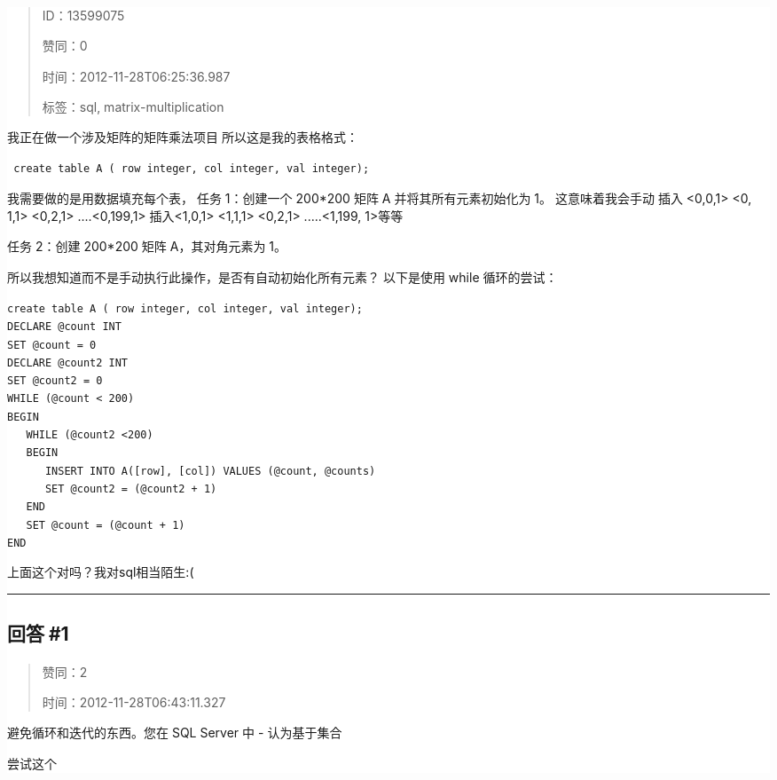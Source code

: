 > ID：13599075
> 
> 赞同：0
> 
> 时间：2012-11-28T06:25:36.987
> 
> 标签：sql, matrix-multiplication

我正在做一个涉及矩阵的矩阵乘法项目
所以这是我的表格格式：

```
 create table A ( row integer, col integer, val integer); 
```

我需要做的是用数据填充每个表，
任务 1：创建一个 200*200 矩阵 A 并将其所有元素初始化为 1。
这意味着我会手动
插入 <0,0,1> <0, 1,1> <0,2,1> ....<0,199,1>
插入<1,0,1> <1,1,1> <0,2,1> .....<1,199, 1>等等

任务 2：创建 200*200 矩阵 A，其对角元素为 1。

所以我想知道而不是手动执行此操作，是否有自动初始化所​​有元素？
以下是使用 while 循环的尝试：

```
create table A ( row integer, col integer, val integer);
DECLARE @count INT
SET @count = 0
DECLARE @count2 INT
SET @count2 = 0
WHILE (@count < 200)
BEGIN
   WHILE (@count2 <200)
   BEGIN
      INSERT INTO A([row], [col]) VALUES (@count, @counts)
      SET @count2 = (@count2 + 1)
   END
   SET @count = (@count + 1)
END 
```

上面这个对吗？我对sql相当陌生:(

* * *

## 回答 #1

> 赞同：2
> 
> 时间：2012-11-28T06:43:11.327

避免循环和迭代的东西。您在 SQL Server 中 - 认为基于集合

尝试这个
